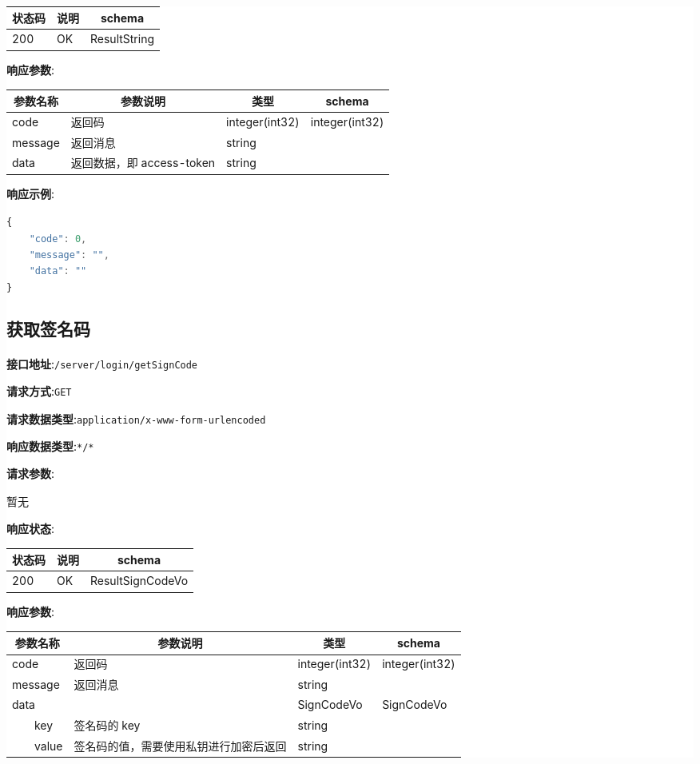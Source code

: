 
| 状态码 | 说明 | schema       |
| ------ | ---- | ------------ |
| 200    | OK   | ResultString |


**响应参数**:


| 参数名称 | 参数说明                  | 类型           | schema         |
| -------- | ------------------------- | -------------- | -------------- |
| code     | 返回码                    | integer(int32) | integer(int32) |
| message  | 返回消息                  | string         |                |
| data     | 返回数据，即 access-token | string         |                |


**响应示例**:

```javascript
{
	"code": 0,
	"message": "",
	"data": ""
}
```


## 获取签名码


**接口地址**:`/server/login/getSignCode`


**请求方式**:`GET`


**请求数据类型**:`application/x-www-form-urlencoded`


**响应数据类型**:`*/*`


**请求参数**:


暂无


**响应状态**:


| 状态码 | 说明 | schema           |
| ------ | ---- | ---------------- |
| 200    | OK   | ResultSignCodeVo |


**响应参数**:


| 参数名称          | 参数说明                               | 类型           | schema         |
| ----------------- | -------------------------------------- | -------------- | -------------- |
| code              | 返回码                                 | integer(int32) | integer(int32) |
| message           | 返回消息                               | string         |                |
| data              |                                        | SignCodeVo     | SignCodeVo     |
| &emsp;&emsp;key   | 签名码的 key                           | string         |                |
| &emsp;&emsp;value | 签名码的值，需要使用私钥进行加密后返回 | string         |                |

